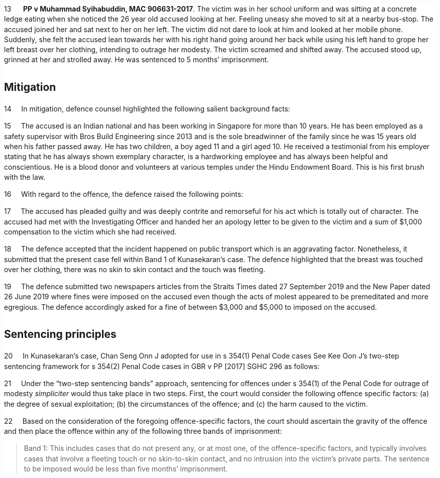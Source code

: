 13      **PP v Muhammad Syihabuddin, MAC 906631-2017**. The victim was in her school uniform and was sitting at a concrete ledge eating when she noticed the 26 year old accused looking at her. Feeling uneasy she moved to sit at a nearby bus-stop. The accused joined her and sat next to her on her left. The victim did not dare to look at him and looked at her mobile phone. Suddenly, she felt the accused lean towards her with his right hand going around her back while using his left hand to grope her left breast over her clothing, intending to outrage her modesty. The victim screamed and shifted away. The accused stood up, grinned at her and strolled away. He was sentenced to 5 months’ imprisonment.

## Mitigation

14     In mitigation, defence counsel highlighted the following salient background facts:

15     The accused is an Indian national and has been working in Singapore for more than 10 years. He has been employed as a safety supervisor with Bros Build Engineering since 2013 and is the sole breadwinner of the family since he was 15 years old when his father passed away. He has two children, a boy aged 11 and a girl aged 10. He received a testimonial from his employer stating that he has always shown exemplary character, is a hardworking employee and has always been helpful and conscientious. He is a blood donor and volunteers at various temples under the Hindu Endowment Board. This is his first brush with the law.

16     With regard to the offence, the defence raised the following points:

17     The accused has pleaded guilty and was deeply contrite and remorseful for his act which is totally out of character. The accused had met with the Investigating Officer and handed her an apology letter to be given to the victim and a sum of $1,000 compensation to the victim which she had received.

18     The defence accepted that the incident happened on public transport which is an aggravating factor. Nonetheless, it submitted that the present case fell within Band 1 of Kunasekaran’s case. The defence highlighted that the breast was touched over her clothing, there was no skin to skin contact and the touch was fleeting.

19     The defence submitted two newspapers articles from the Straits Times dated 27 September 2019 and the New Paper dated 26 June 2019 where fines were imposed on the accused even though the acts of molest appeared to be premeditated and more egregious. The defence accordingly asked for a fine of between $3,000 and $5,000 to imposed on the accused.

## Sentencing principles

20     In Kunasekaran’s case, Chan Seng Onn J adopted for use in s 354(1) Penal Code cases See Kee Oon J’s two-step sentencing framework for s 354(2) Penal Code cases in GBR v PP <span class="citation">\[2017\] SGHC 296</span> as follows:

21     Under the “two-step sentencing bands” approach, sentencing for offences under s 354(1) of the Penal Code for outrage of modesty _simpliciter_ would thus take place in two steps. First, the court would consider the following offence specific factors: (a) the degree of sexual exploitation; (b) the circumstances of the offence; and (c) the harm caused to the victim.

22     Based on the consideration of the foregoing offence-specific factors, the court should ascertain the gravity of the offence and then place the offence within any of the following three bands of imprisonment:

> Band 1: This includes cases that do not present any, or at most one, of the offence-specific factors, and typically involves cases that involve a fleeting touch or no skin-to-skin contact, and no intrusion into the victim’s private parts. The sentence to be imposed would be less than five months’ imprisonment.
